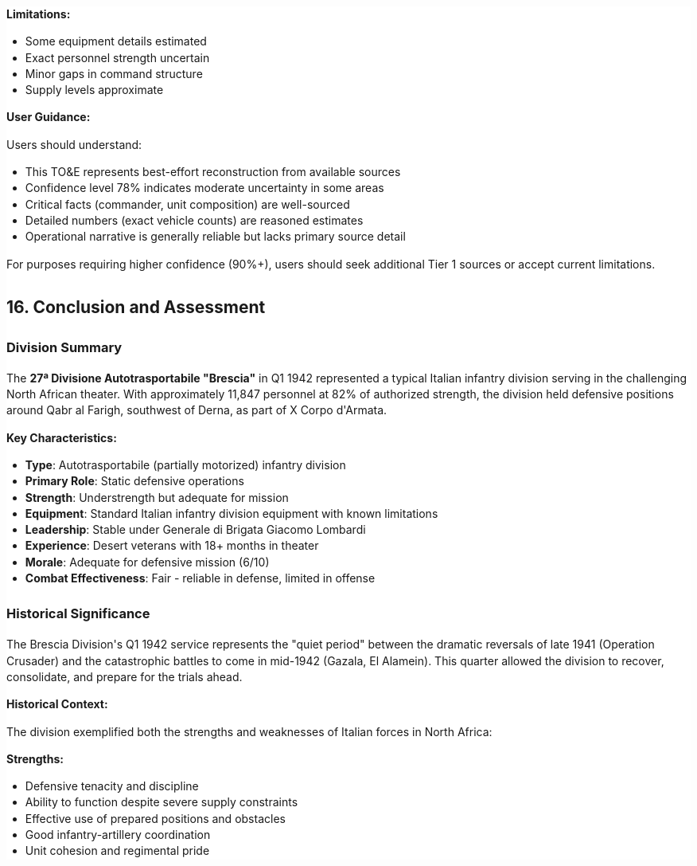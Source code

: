 **Limitations:**
- Some equipment details estimated
- Exact personnel strength uncertain
- Minor gaps in command structure
- Supply levels approximate

**User Guidance:**

Users should understand:
- This TO&E represents best-effort reconstruction from available sources
- Confidence level 78% indicates moderate uncertainty in some areas
- Critical facts (commander, unit composition) are well-sourced
- Detailed numbers (exact vehicle counts) are reasoned estimates
- Operational narrative is generally reliable but lacks primary source detail

For purposes requiring higher confidence (90%+), users should seek additional Tier 1 sources or accept current limitations.

## 16. Conclusion and Assessment

### Division Summary

The **27ª Divisione Autotrasportabile "Brescia"** in Q1 1942 represented a typical Italian infantry division serving in the challenging North African theater. With approximately 11,847 personnel at 82% of authorized strength, the division held defensive positions around Qabr al Farigh, southwest of Derna, as part of X Corpo d'Armata.

**Key Characteristics:**

- **Type**: Autotrasportabile (partially motorized) infantry division
- **Primary Role**: Static defensive operations
- **Strength**: Understrength but adequate for mission
- **Equipment**: Standard Italian infantry division equipment with known limitations
- **Leadership**: Stable under Generale di Brigata Giacomo Lombardi
- **Experience**: Desert veterans with 18+ months in theater
- **Morale**: Adequate for defensive mission (6/10)
- **Combat Effectiveness**: Fair - reliable in defense, limited in offense

### Historical Significance

The Brescia Division's Q1 1942 service represents the "quiet period" between the dramatic reversals of late 1941 (Operation Crusader) and the catastrophic battles to come in mid-1942 (Gazala, El Alamein). This quarter allowed the division to recover, consolidate, and prepare for the trials ahead.

**Historical Context:**

The division exemplified both the strengths and weaknesses of Italian forces in North Africa:

**Strengths:**
- Defensive tenacity and discipline
- Ability to function despite severe supply constraints
- Effective use of prepared positions and obstacles
- Good infantry-artillery coordination
- Unit cohesion and regimental pride
